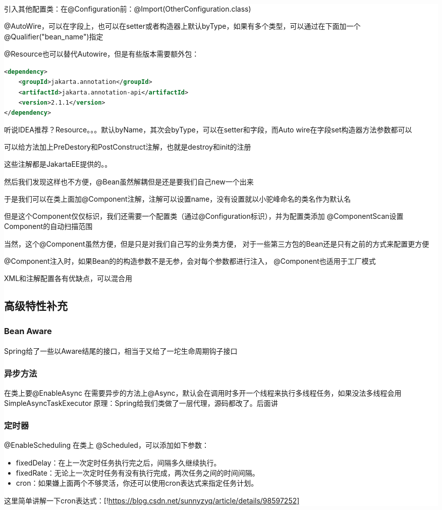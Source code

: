 引入其他配置类：在@Configuration前：@Import(OtherConfiguration.class)

@AutoWire，可以在字段上，也可以在setter或者构造器上默认byType，如果有多个类型，可以通过在下面加一个
@Qualifier("bean_name")指定

@Resource也可以替代Autowire，但是有些版本需要额外包：

``` xml
<dependency>
    <groupId>jakarta.annotation</groupId>
    <artifactId>jakarta.annotation-api</artifactId>
    <version>2.1.1</version>
</dependency>
```

听说IDEA推荐？Resource。。。默认byName，其次会byType，可以在setter和字段，而Auto wire在字段set构造器方法参数都可以

可以给方法加上PreDestory和PostConstruct注解，也就是destroy和init的注册

这些注解都是JakartaEE提供的。。

然后我们发现这样也不方便，@Bean虽然解耦但是还是要我们自己new一个出来

于是我们可以在类上面加@Component注解，注解可以设置name，没有设置就以小驼峰命名的类名作为默认名

但是这个Component仅仅标识，我们还需要一个配置类（通过@Configuration标识），并为配置类添加
@ComponentScan设置Component的自动扫描范围

当然，这个@Component虽然方便，但是只是对我们自己写的业务类方便，
对于一些第三方包的Bean还是只有之前的方式来配置更方便

@Component注入时，如果Bean的的构造参数不是无参，会对每个参数都进行注入，
@Component也适用于工厂模式

XML和注解配置各有优缺点，可以混合用

## 高级特性补充

### Bean Aware

Spring给了一些以Aware结尾的接口，相当于又给了一坨生命周期钩子接口

### 异步方法

在类上要@EnableAsync
在需要异步的方法上@Async，默认会在调用时多开一个线程来执行多线程任务，如果没法多线程会用SimpleAsyncTaskExecutor
原理：Spring给我们类做了一层代理，源码都改了。后面讲

### 定时器

@EnableScheduling 在类上
@Scheduled，可以添加如下参数：

- fixedDelay：在上一次定时任务执行完之后，间隔多久继续执行。
- fixedRate：无论上一次定时任务有没有执行完成，两次任务之间的时间间隔。
- cron：如果嫌上面两个不够灵活，你还可以使用cron表达式来指定任务计划。

这里简单讲解一下cron表达式：[!https://blog.csdn.net/sunnyzyq/article/details/98597252]
